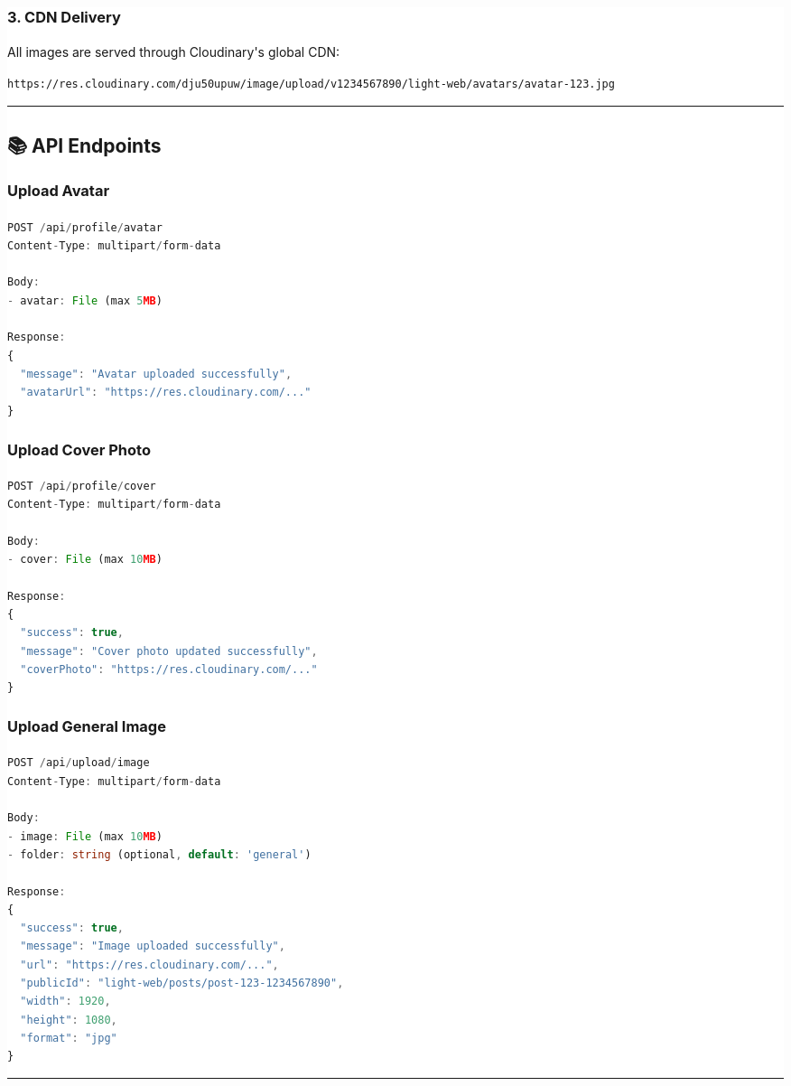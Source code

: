 ### 3. **CDN Delivery**

All images are served through Cloudinary's global CDN:
```
https://res.cloudinary.com/dju50upuw/image/upload/v1234567890/light-web/avatars/avatar-123.jpg
```

---

## 📚 API Endpoints

### Upload Avatar
```typescript
POST /api/profile/avatar
Content-Type: multipart/form-data

Body:
- avatar: File (max 5MB)

Response:
{
  "message": "Avatar uploaded successfully",
  "avatarUrl": "https://res.cloudinary.com/..."
}
```

### Upload Cover Photo
```typescript
POST /api/profile/cover
Content-Type: multipart/form-data

Body:
- cover: File (max 10MB)

Response:
{
  "success": true,
  "message": "Cover photo updated successfully",
  "coverPhoto": "https://res.cloudinary.com/..."
}
```

### Upload General Image
```typescript
POST /api/upload/image
Content-Type: multipart/form-data

Body:
- image: File (max 10MB)
- folder: string (optional, default: 'general')

Response:
{
  "success": true,
  "message": "Image uploaded successfully",
  "url": "https://res.cloudinary.com/...",
  "publicId": "light-web/posts/post-123-1234567890",
  "width": 1920,
  "height": 1080,
  "format": "jpg"
}
```

---